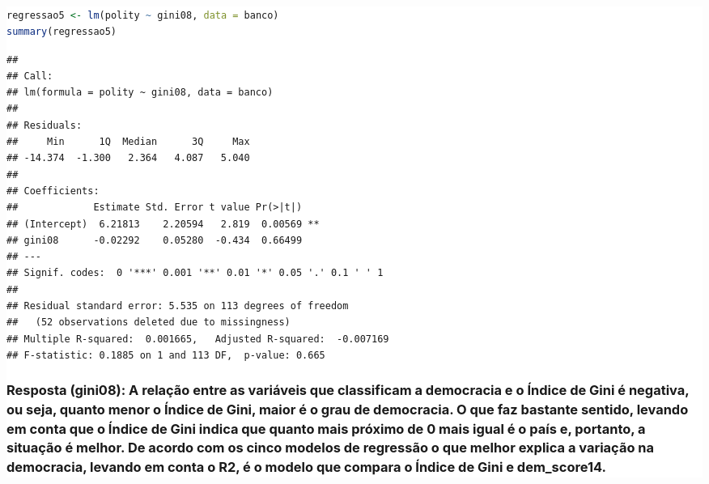 ``` r
regressao5 <- lm(polity ~ gini08, data = banco)
summary(regressao5)
```

    ## 
    ## Call:
    ## lm(formula = polity ~ gini08, data = banco)
    ## 
    ## Residuals:
    ##     Min      1Q  Median      3Q     Max 
    ## -14.374  -1.300   2.364   4.087   5.040 
    ## 
    ## Coefficients:
    ##             Estimate Std. Error t value Pr(>|t|)   
    ## (Intercept)  6.21813    2.20594   2.819  0.00569 **
    ## gini08      -0.02292    0.05280  -0.434  0.66499   
    ## ---
    ## Signif. codes:  0 '***' 0.001 '**' 0.01 '*' 0.05 '.' 0.1 ' ' 1
    ## 
    ## Residual standard error: 5.535 on 113 degrees of freedom
    ##   (52 observations deleted due to missingness)
    ## Multiple R-squared:  0.001665,   Adjusted R-squared:  -0.007169 
    ## F-statistic: 0.1885 on 1 and 113 DF,  p-value: 0.665

### Resposta (gini08): A relação entre as variáveis que classificam a democracia e o Índice de Gini é negativa, ou seja, quanto menor o Índice de Gini, maior é o grau de democracia. O que faz bastante sentido, levando em conta que o Índice de Gini indica que quanto mais próximo de 0 mais igual é o país e, portanto, a situação é melhor. De acordo com os cinco modelos de regressão o que melhor explica a variação na democracia, levando em conta o R2, é o modelo que compara o Índice de Gini e dem\_score14.
